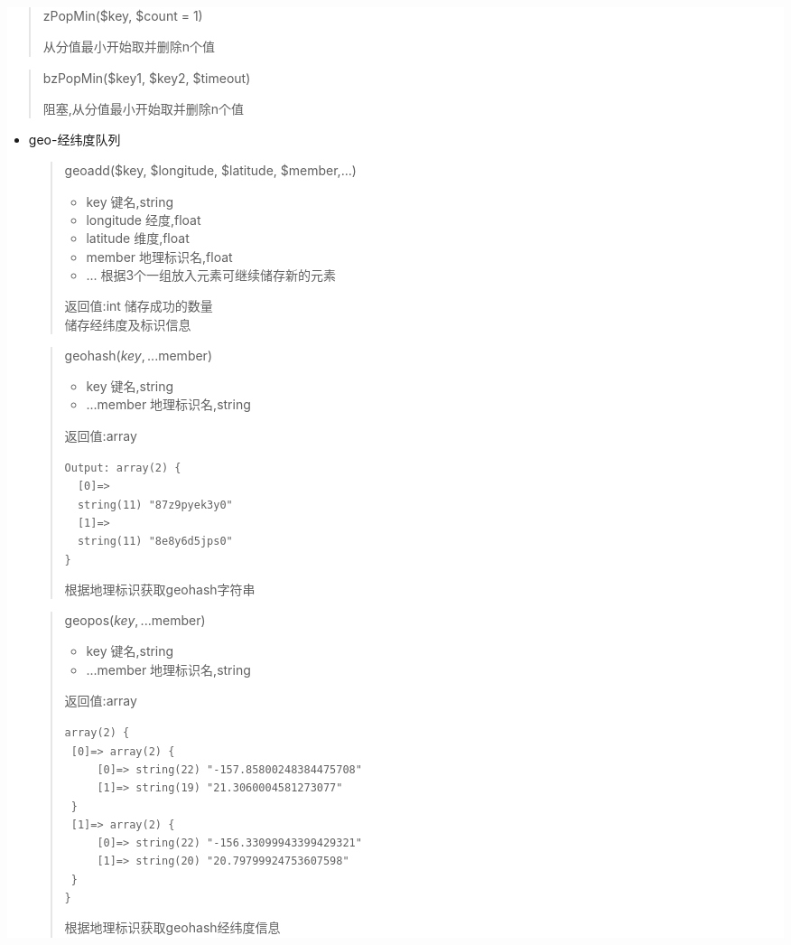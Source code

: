  > zPopMin($key, $count = 1)
  > 
  > 从分值最小开始取并删除n个值

  > bzPopMin($key1, $key2, $timeout)
  >
  > 阻塞,从分值最小开始取并删除n个值

+ geo-经纬度队列

  > geoadd($key, $longitude, $latitude, $member,...)
  > - key 键名,string
  > - longitude 经度,float
  > - latitude 维度,float
  > - member 地理标识名,float
  > - ... 根据3个一组放入元素可继续储存新的元素
  >
  > 返回值:int 储存成功的数量  
  > 储存经纬度及标识信息

  > geohash($key,...$member)
  > - key 键名,string
  > - ...member 地理标识名,string
  >
  > 返回值:array  
  > ```
  > Output: array(2) {
  >   [0]=>
  >   string(11) "87z9pyek3y0"
  >   [1]=>
  >   string(11) "8e8y6d5jps0"
  > }
  > ```
  > 根据地理标识获取geohash字符串

  > geopos($key,...$member)
  > - key 键名,string
  > - ...member 地理标识名,string
  >
  > 返回值:array  
  > ```
  > array(2) {
  >  [0]=> array(2) {
  >      [0]=> string(22) "-157.85800248384475708"
  >      [1]=> string(19) "21.3060004581273077"
  >  }
  >  [1]=> array(2) {
  >      [0]=> string(22) "-156.33099943399429321"
  >      [1]=> string(20) "20.79799924753607598"
  >  }
  > }
  > ```
  > 根据地理标识获取geohash经纬度信息
